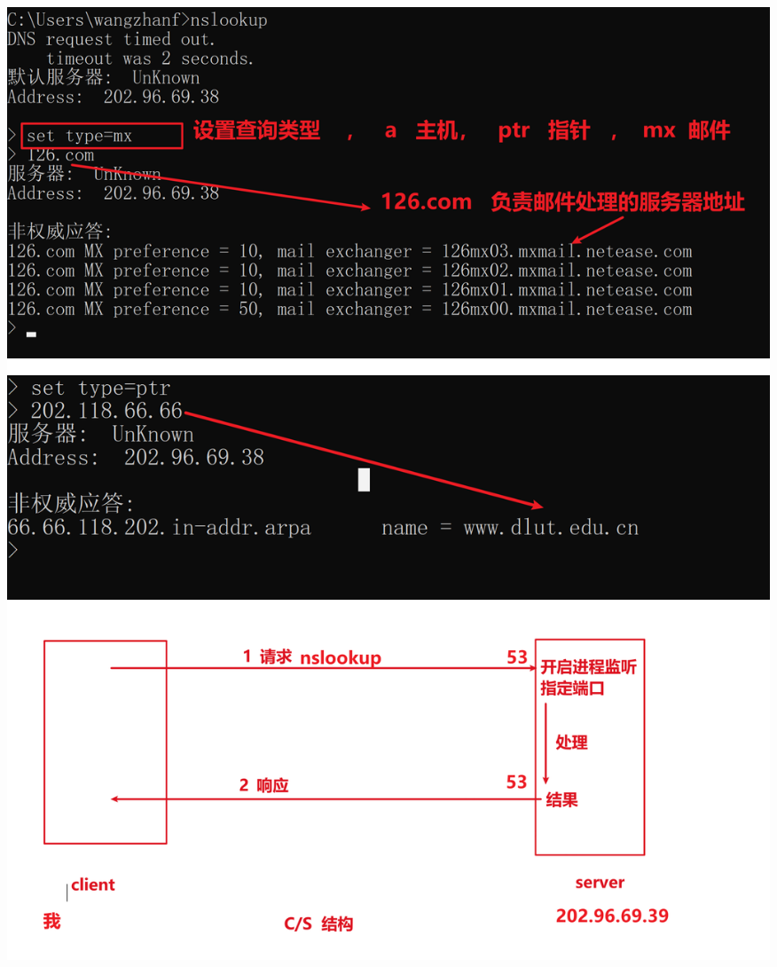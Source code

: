 ![image-20221119133143802](%E8%AF%BE%E5%A0%82%E7%AC%94%E8%AE%B0.assets/image-20221119133143802.png)

![image-20221119133320778](%E8%AF%BE%E5%A0%82%E7%AC%94%E8%AE%B0.assets/image-20221119133320778.png)

![image-20221119133530637](%E8%AF%BE%E5%A0%82%E7%AC%94%E8%AE%B0.assets/image-20221119133530637.png)
